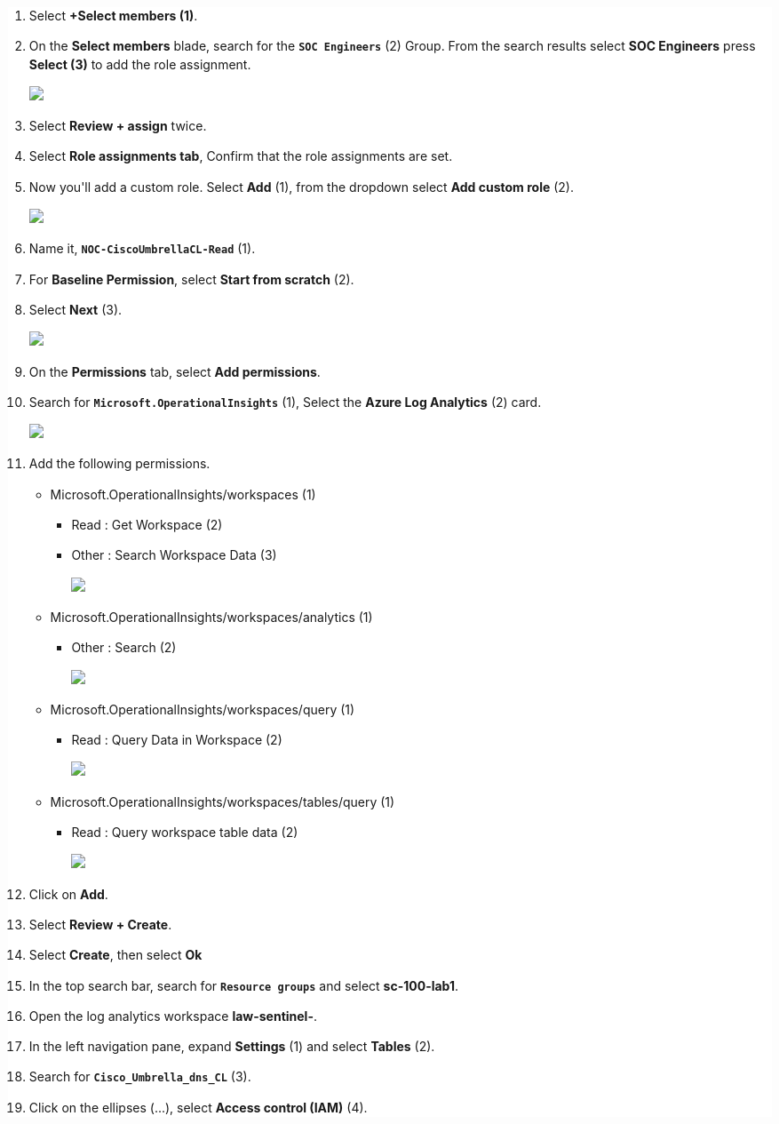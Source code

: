 1. Select **+Select members (1)**.
1. On the **Select members** blade, search for the **`SOC Engineers`** (2) Group. From the search results select **SOC Engineers** press **Select (3)** to add the role assignment.

   ![](../media/lab01/12.png)

1. Select **Review + assign** twice.
1. Select **Role assignments tab**, Confirm that the role assignments are set.
1. Now you'll add a custom role. Select **Add** (1), from the dropdown select **Add custom role** (2).

   ![](../media/lab01/57.png)

1. Name it, **`NOC-CiscoUmbrellaCL-Read`** (1).
1. For **Baseline Permission**, select **Start from scratch** (2).
1. Select **Next** (3).

   ![](../media/lab01/58.png)

1. On the **Permissions** tab, select **Add permissions**.
1. Search for **`Microsoft.OperationalInsights`** (1), Select the **Azure Log Analytics** (2) card.

   ![](../media/lab01/59.png)

1. Add the following permissions.

   - Microsoft.OperationalInsights/workspaces (1)

     - Read : Get Workspace (2)
     - Other : Search Workspace Data (3)

       ![](../media/lab01/60.png)

   - Microsoft.OperationalInsights/workspaces/analytics (1)

     - Other : Search (2)

       ![](../media/lab01/61.png)

   - Microsoft.OperationalInsights/workspaces/query (1)

     - Read : Query Data in Workspace (2)

       ![](../media/lab01/62.png)

   - Microsoft.OperationalInsights/workspaces/tables/query (1)

     - Read : Query workspace table data (2)

       ![](../media/lab01/63.png)

1. Click on **Add**.
1. Select **Review + Create**.
1. Select **Create**, then select **Ok**
1. In the top search bar, search for **`Resource groups`** and select **sc-100-lab1**.
1. Open the log analytics workspace **law-sentinel-<inject key="DeploymentID" enableCopy="false" /></inject>**.
1. In the left navigation pane, expand **Settings** (1) and select **Tables** (2).
1. Search for **`Cisco_Umbrella_dns_CL`** (3).
1. Click on the ellipses (...), select **Access control (IAM)** (4).
